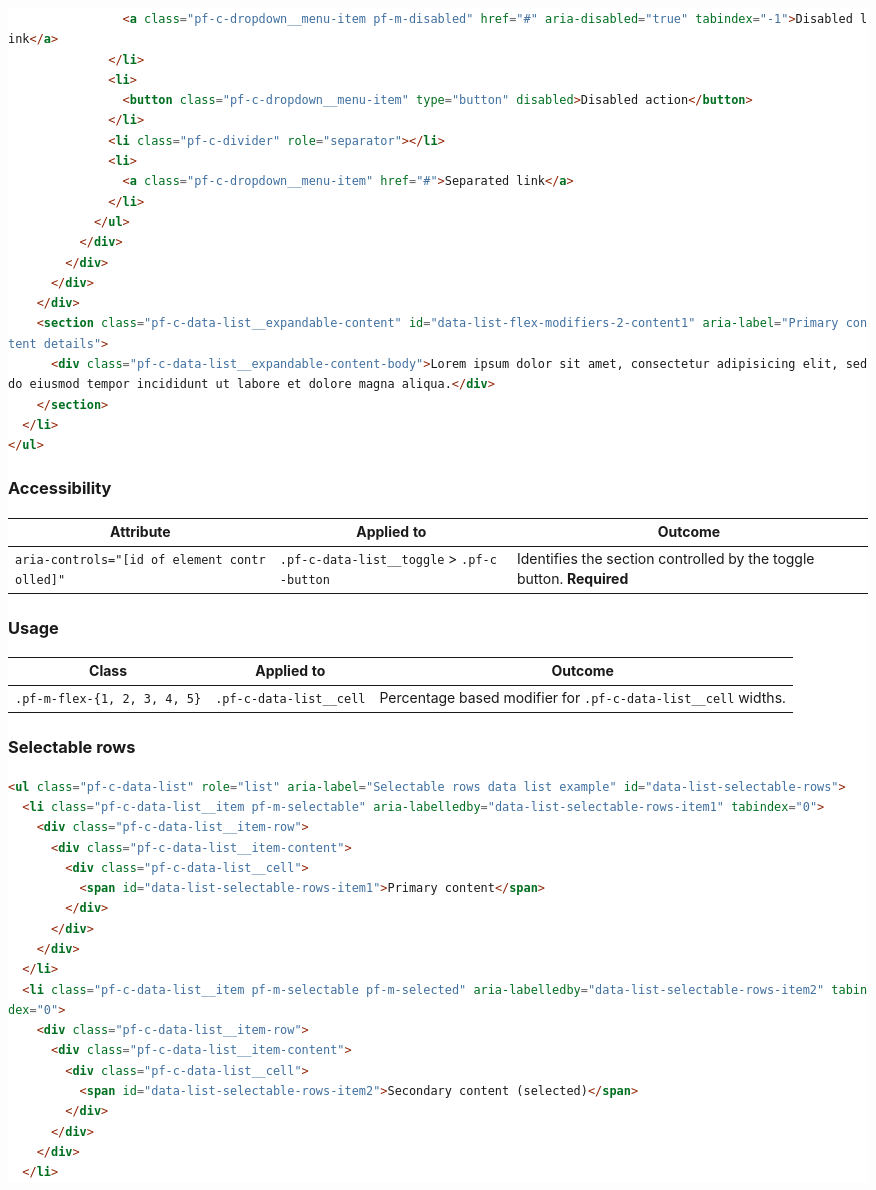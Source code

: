 ```html
                <a class="pf-c-dropdown__menu-item pf-m-disabled" href="#" aria-disabled="true" tabindex="-1">Disabled link</a>
              </li>
              <li>
                <button class="pf-c-dropdown__menu-item" type="button" disabled>Disabled action</button>
              </li>
              <li class="pf-c-divider" role="separator"></li>
              <li>
                <a class="pf-c-dropdown__menu-item" href="#">Separated link</a>
              </li>
            </ul>
          </div>
        </div>
      </div>
    </div>
    <section class="pf-c-data-list__expandable-content" id="data-list-flex-modifiers-2-content1" aria-label="Primary content details">
      <div class="pf-c-data-list__expandable-content-body">Lorem ipsum dolor sit amet, consectetur adipisicing elit, sed do eiusmod tempor incididunt ut labore et dolore magna aliqua.</div>
    </section>
  </li>
</ul>
```

### Accessibility

| Attribute                                    | Applied to                                 | Outcome                                                              |
| -------------------------------------------- | ------------------------------------------ | -------------------------------------------------------------------- |
| `aria-controls="[id of element controlled]"` | `.pf-c-data-list__toggle` > `.pf-c-button` | Identifies the section controlled by the toggle button. **Required** |

### Usage

| Class                        | Applied to              | Outcome                                                       |
| ---------------------------- | ----------------------- | ------------------------------------------------------------- |
| `.pf-m-flex-{1, 2, 3, 4, 5}` | `.pf-c-data-list__cell` | Percentage based modifier for `.pf-c-data-list__cell` widths. |

### Selectable rows

```html
<ul class="pf-c-data-list" role="list" aria-label="Selectable rows data list example" id="data-list-selectable-rows">
  <li class="pf-c-data-list__item pf-m-selectable" aria-labelledby="data-list-selectable-rows-item1" tabindex="0">
    <div class="pf-c-data-list__item-row">
      <div class="pf-c-data-list__item-content">
        <div class="pf-c-data-list__cell">
          <span id="data-list-selectable-rows-item1">Primary content</span>
        </div>
      </div>
    </div>
  </li>
  <li class="pf-c-data-list__item pf-m-selectable pf-m-selected" aria-labelledby="data-list-selectable-rows-item2" tabindex="0">
    <div class="pf-c-data-list__item-row">
      <div class="pf-c-data-list__item-content">
        <div class="pf-c-data-list__cell">
          <span id="data-list-selectable-rows-item2">Secondary content (selected)</span>
        </div>
      </div>
    </div>
  </li>
```